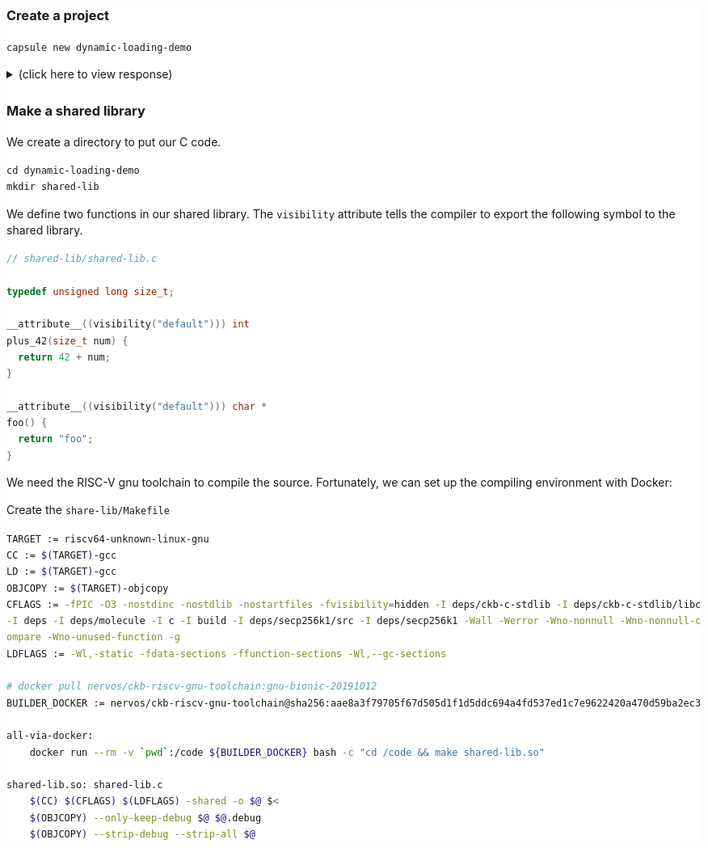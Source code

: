 
### Create a project

```
capsule new dynamic-loading-demo
```
<details><summary>(click here to view response)</summary></details>

### Make a shared library

We create a directory to put our C code.

```
cd dynamic-loading-demo
mkdir shared-lib
```

We define two functions in our shared library. The `visibility` attribute tells the compiler to export the following symbol to the shared library.

``` c
// shared-lib/shared-lib.c

typedef unsigned long size_t;

__attribute__((visibility("default"))) int
plus_42(size_t num) {
  return 42 + num;
}

__attribute__((visibility("default"))) char *
foo() {
  return "foo";
}
```

We need the RISC-V gnu toolchain to compile the source. Fortunately, we can set up the compiling environment with Docker:

Create the `share-lib/Makefile`

``` sh
TARGET := riscv64-unknown-linux-gnu
CC := $(TARGET)-gcc
LD := $(TARGET)-gcc
OBJCOPY := $(TARGET)-objcopy
CFLAGS := -fPIC -O3 -nostdinc -nostdlib -nostartfiles -fvisibility=hidden -I deps/ckb-c-stdlib -I deps/ckb-c-stdlib/libc -I deps -I deps/molecule -I c -I build -I deps/secp256k1/src -I deps/secp256k1 -Wall -Werror -Wno-nonnull -Wno-nonnull-compare -Wno-unused-function -g
LDFLAGS := -Wl,-static -fdata-sections -ffunction-sections -Wl,--gc-sections

# docker pull nervos/ckb-riscv-gnu-toolchain:gnu-bionic-20191012
BUILDER_DOCKER := nervos/ckb-riscv-gnu-toolchain@sha256:aae8a3f79705f67d505d1f1d5ddc694a4fd537ed1c7e9622420a470d59ba2ec3

all-via-docker:
	docker run --rm -v `pwd`:/code ${BUILDER_DOCKER} bash -c "cd /code && make shared-lib.so"

shared-lib.so: shared-lib.c
	$(CC) $(CFLAGS) $(LDFLAGS) -shared -o $@ $<
	$(OBJCOPY) --only-keep-debug $@ $@.debug
	$(OBJCOPY) --strip-debug --strip-all $@

```
